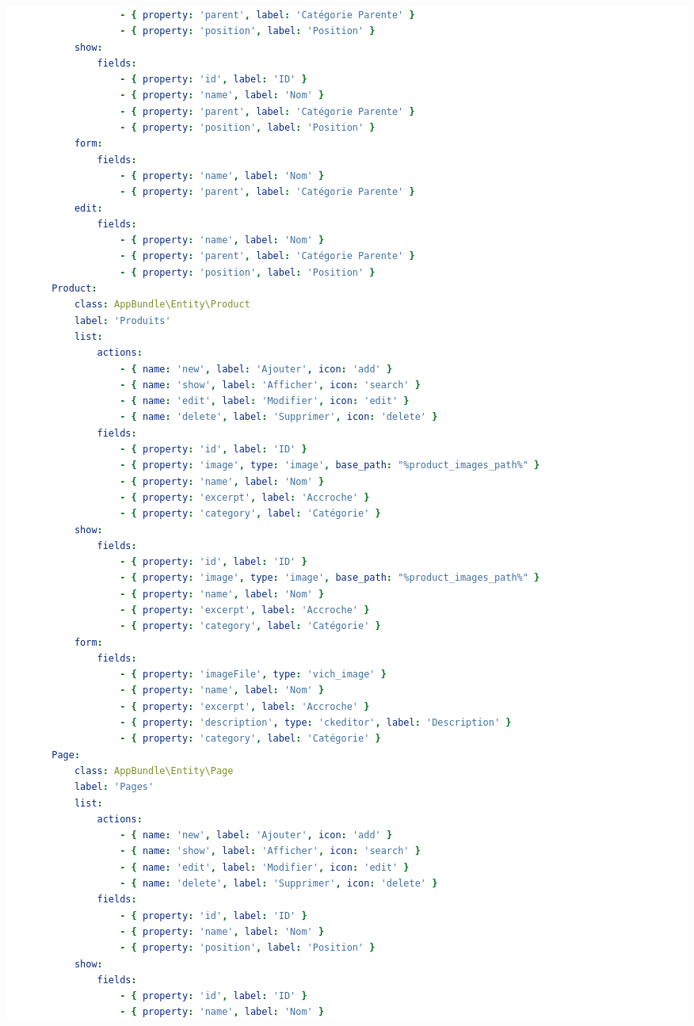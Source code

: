 ```yaml
                    - { property: 'parent', label: 'Catégorie Parente' }
                    - { property: 'position', label: 'Position' }
            show:
                fields:
                    - { property: 'id', label: 'ID' }
                    - { property: 'name', label: 'Nom' }
                    - { property: 'parent', label: 'Catégorie Parente' }
                    - { property: 'position', label: 'Position' }
            form:
                fields:
                    - { property: 'name', label: 'Nom' }
                    - { property: 'parent', label: 'Catégorie Parente' }
            edit:
                fields:
                    - { property: 'name', label: 'Nom' }
                    - { property: 'parent', label: 'Catégorie Parente' }
                    - { property: 'position', label: 'Position' }
        Product:
            class: AppBundle\Entity\Product
            label: 'Produits'
            list:
                actions:
                    - { name: 'new', label: 'Ajouter', icon: 'add' }
                    - { name: 'show', label: 'Afficher', icon: 'search' }
                    - { name: 'edit', label: 'Modifier', icon: 'edit' }
                    - { name: 'delete', label: 'Supprimer', icon: 'delete' }
                fields:
                    - { property: 'id', label: 'ID' }
                    - { property: 'image', type: 'image', base_path: "%product_images_path%" }
                    - { property: 'name', label: 'Nom' }
                    - { property: 'excerpt', label: 'Accroche' }
                    - { property: 'category', label: 'Catégorie' }
            show:
                fields:
                    - { property: 'id', label: 'ID' }
                    - { property: 'image', type: 'image', base_path: "%product_images_path%" }
                    - { property: 'name', label: 'Nom' }
                    - { property: 'excerpt', label: 'Accroche' }
                    - { property: 'category', label: 'Catégorie' }
            form:
                fields:
                    - { property: 'imageFile', type: 'vich_image' }
                    - { property: 'name', label: 'Nom' }
                    - { property: 'excerpt', label: 'Accroche' }
                    - { property: 'description', type: 'ckeditor', label: 'Description' }
                    - { property: 'category', label: 'Catégorie' }
        Page:
            class: AppBundle\Entity\Page
            label: 'Pages'
            list:
                actions:
                    - { name: 'new', label: 'Ajouter', icon: 'add' }
                    - { name: 'show', label: 'Afficher', icon: 'search' }
                    - { name: 'edit', label: 'Modifier', icon: 'edit' }
                    - { name: 'delete', label: 'Supprimer', icon: 'delete' }
                fields:
                    - { property: 'id', label: 'ID' }
                    - { property: 'name', label: 'Nom' }
                    - { property: 'position', label: 'Position' }
            show:
                fields:
                    - { property: 'id', label: 'ID' }
                    - { property: 'name', label: 'Nom' }
```